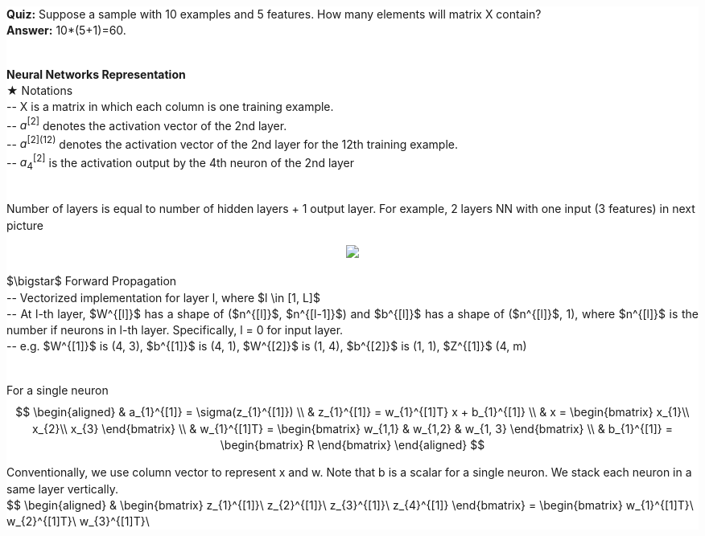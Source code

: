 
<b>Quiz:</b> Suppose a sample with 10 examples and 5 features. How many elements will matrix X contain?<br>
<b>Answer:</b> 10*(5+1)=60.<br><br>

<b>Neural Networks Representation</b><br>
$\bigstar$ Notations<br>
-- X is a matrix in which each column is one training example.<br>
-- $a^{[2]}$ denotes the activation vector of the 2nd layer.<br>
-- $a^{[2](12)}$ denotes the activation vector of the 2nd layer for the 12th training example.<br>
-- $a_{4}^{[2]}$ is the activation output by the 4th neuron of the 2nd layer<br><br>

Number of layers is equal to number of hidden layers + 1 output layer. For example, 2 layers NN with one input (3 features) in next picture
<center><img src="https://raw.githubusercontent.com/chaopan1995/chaopan1995.github.io/master/_imgs/ML/DLB/1_1_1_1.png"/></center>
</p>
<p align="justify">
$\bigstar$ Forward Propagation<br>
-- Vectorized implementation for layer l, where $l \in [1, L]$<br>
-- At l-th layer, $W^{[l]}$ has a shape of ($n^{[l]}$, $n^{[l-1]}$) and $b^{[l]}$ has a shape of ($n^{[l]}$, 1), where $n^{[l]}$ is the number if neurons in l-th layer. Specifically, l = 0 for input layer.<br>
-- e.g. $W^{[1]}$ is (4, 3), $b^{[1]}$ is (4, 1), $W^{[2]}$ is (1, 4), $b^{[2]}$ is (1, 1), $Z^{[1]}$ (4, m)<br><br>

For a single neuron
$$
\begin{aligned}
& a_{1}^{[1]} = \sigma(z_{1}^{[1]}) \\
& z_{1}^{[1]} = w_{1}^{[1]T} x + b_{1}^{[1]} \\
& 
x =
\begin{bmatrix}
x_{1}\\
x_{2}\\
x_{3}
\end{bmatrix} \\
& 
w_{1}^{[1]T} =
\begin{bmatrix}
w_{1,1} & w_{1,2} & w_{1, 3}
\end{bmatrix} \\
& 
b_{1}^{[1]} =
\begin{bmatrix}
R
\end{bmatrix}
\end{aligned}
$$

Conventionally, we use column vector to represent x and w. Note that b is a scalar for a single neuron. We stack each neuron in a same layer vertically.<br>
$$
\begin{aligned}
&
\begin{bmatrix}
z_{1}^{[1]}\\
z_{2}^{[1]}\\
z_{3}^{[1]}\\
z_{4}^{[1]}
\end{bmatrix} =
\begin{bmatrix}
w_{1}^{[1]T}\\
w_{2}^{[1]T}\\
w_{3}^{[1]T}\\